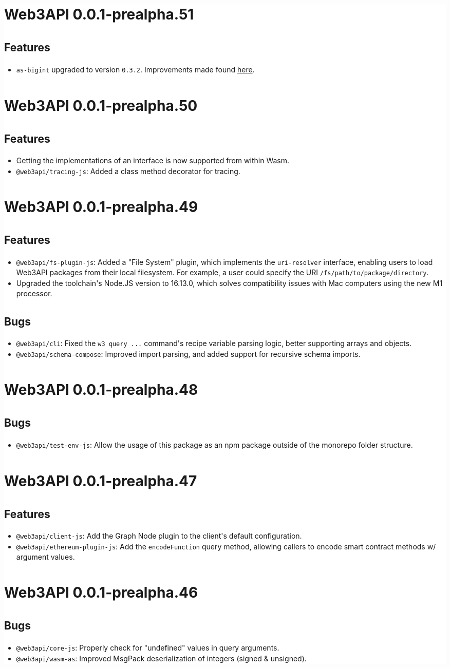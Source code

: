 # Web3API 0.0.1-prealpha.51
## Features
* `as-bigint` upgraded to version `0.3.2`. Improvements made found [here](https://github.com/polywrap/monorepo/pull/535).

# Web3API 0.0.1-prealpha.50
## Features
* Getting the implementations of an interface is now supported from within Wasm.
* `@web3api/tracing-js`: Added a class method decorator for tracing.

# Web3API 0.0.1-prealpha.49
## Features
* `@web3api/fs-plugin-js`: Added a "File System" plugin, which implements the `uri-resolver` interface, enabling users to load Web3API packages from their local filesystem. For example, a user could specify the URI `/fs/path/to/package/directory`.
* Upgraded the toolchain's Node.JS version to 16.13.0, which solves compatibility issues with Mac computers using the new M1 processor.

## Bugs
* `@web3api/cli`: Fixed the `w3 query ...` command's recipe variable parsing logic, better supporting arrays and objects.
* `@web3api/schema-compose`: Improved import parsing, and added support for recursive schema imports.

# Web3API 0.0.1-prealpha.48
## Bugs
* `@web3api/test-env-js`: Allow the usage of this package as an npm package outside of the monorepo folder structure.

# Web3API 0.0.1-prealpha.47
## Features
* `@web3api/client-js`: Add the Graph Node plugin to the client's default configuration.
* `@web3api/ethereum-plugin-js`: Add the `encodeFunction` query method, allowing callers to encode smart contract methods w/ argument values.

# Web3API 0.0.1-prealpha.46
## Bugs
* `@web3api/core-js`: Properly check for "undefined" values in query arguments.
* `@web3api/wasm-as`: Improved MsgPack deserialization of integers (signed & unsigned).
